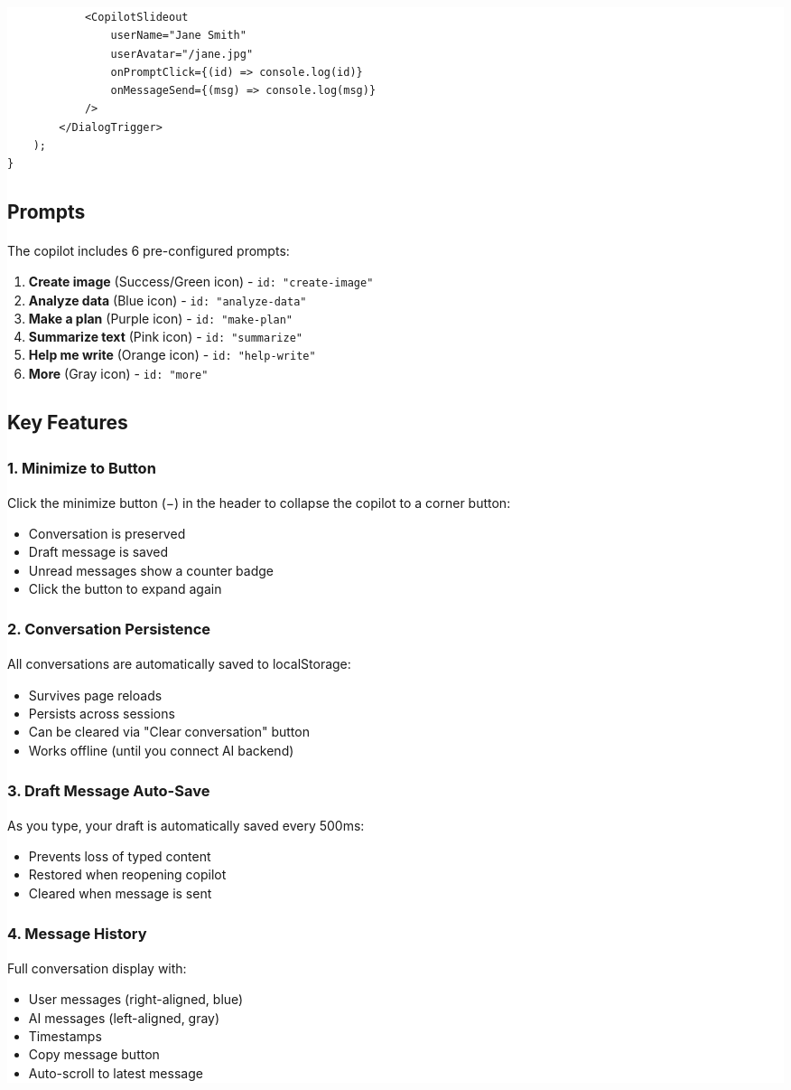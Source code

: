 ```tsx
            <CopilotSlideout 
                userName="Jane Smith"
                userAvatar="/jane.jpg"
                onPromptClick={(id) => console.log(id)}
                onMessageSend={(msg) => console.log(msg)}
            />
        </DialogTrigger>
    );
}
```

## Prompts

The copilot includes 6 pre-configured prompts:

1. **Create image** (Success/Green icon) - `id: "create-image"`
2. **Analyze data** (Blue icon) - `id: "analyze-data"`
3. **Make a plan** (Purple icon) - `id: "make-plan"`
4. **Summarize text** (Pink icon) - `id: "summarize"`
5. **Help me write** (Orange icon) - `id: "help-write"`
6. **More** (Gray icon) - `id: "more"`

## Key Features

### 1. Minimize to Button

Click the minimize button (−) in the header to collapse the copilot to a corner button:
- Conversation is preserved
- Draft message is saved
- Unread messages show a counter badge
- Click the button to expand again

### 2. Conversation Persistence

All conversations are automatically saved to localStorage:
- Survives page reloads
- Persists across sessions
- Can be cleared via "Clear conversation" button
- Works offline (until you connect AI backend)

### 3. Draft Message Auto-Save

As you type, your draft is automatically saved every 500ms:
- Prevents loss of typed content
- Restored when reopening copilot
- Cleared when message is sent

### 4. Message History

Full conversation display with:
- User messages (right-aligned, blue)
- AI messages (left-aligned, gray)
- Timestamps
- Copy message button
- Auto-scroll to latest message
